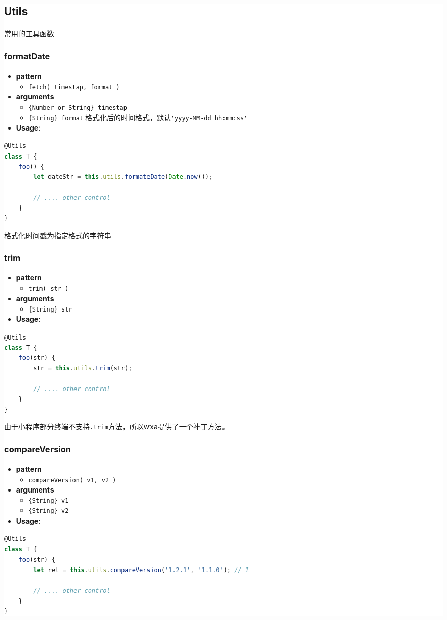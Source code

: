 ## Utils
常用的工具函数

### formatDate
- **pattern**
    - `fetch( timestap, format )`
- **arguments**
    - `{Number or String} timestap`
    - `{String} format` 格式化后的时间格式，默认`'yyyy-MM-dd hh:mm:ss'`
- **Usage**: 
```js
@Utils
class T {
    foo() {
        let dateStr = this.utils.formateDate(Date.now());
        
        // .... other control
    }
}
```

格式化时间戳为指定格式的字符串

### trim
- **pattern**
    - `trim( str )`
- **arguments**
    - `{String} str`
- **Usage**: 
```js
@Utils
class T {
    foo(str) {
        str = this.utils.trim(str);
        
        // .... other control
    }
}
```

由于小程序部分终端不支持`.trim`方法，所以wxa提供了一个补丁方法。

### compareVersion
- **pattern**
    - `compareVersion( v1, v2 )`
- **arguments**
    - `{String} v1`
    - `{String} v2`
- **Usage**: 
```js
@Utils
class T {
    foo(str) {
        let ret = this.utils.compareVersion('1.2.1', '1.1.0'); // 1
        
        // .... other control
    }
}
```
